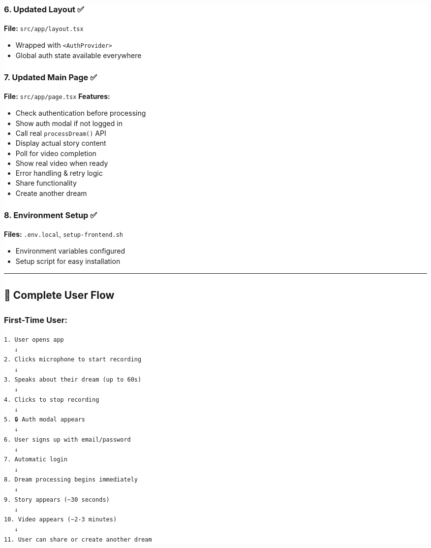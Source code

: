 ### **6. Updated Layout** ✅
**File:** `src/app/layout.tsx`
- Wrapped with `<AuthProvider>`
- Global auth state available everywhere

### **7. Updated Main Page** ✅
**File:** `src/app/page.tsx`
**Features:**
- Check authentication before processing
- Show auth modal if not logged in
- Call real `processDream()` API
- Display actual story content
- Poll for video completion
- Show real video when ready
- Error handling & retry logic
- Share functionality
- Create another dream

### **8. Environment Setup** ✅
**Files:** `.env.local`, `setup-frontend.sh`
- Environment variables configured
- Setup script for easy installation

---

## 🔄 Complete User Flow

### **First-Time User:**
```
1. User opens app
   ↓
2. Clicks microphone to start recording
   ↓
3. Speaks about their dream (up to 60s)
   ↓
4. Clicks to stop recording
   ↓
5. 🔒 Auth modal appears
   ↓
6. User signs up with email/password
   ↓
7. Automatic login
   ↓
8. Dream processing begins immediately
   ↓
9. Story appears (~30 seconds)
   ↓
10. Video appears (~2-3 minutes)
   ↓
11. User can share or create another dream
```
